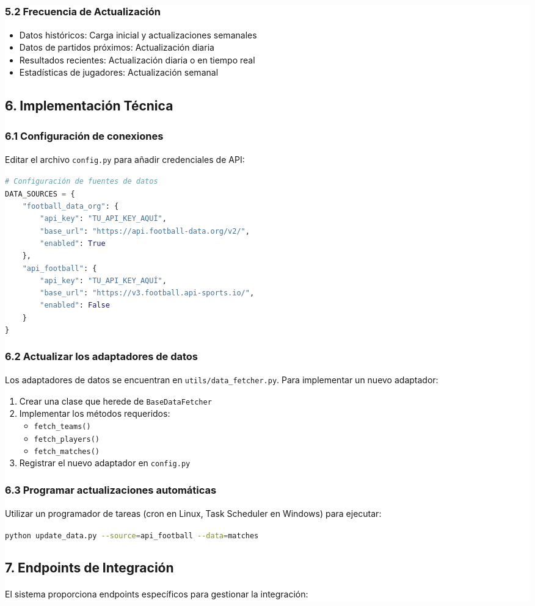 ### 5.2 Frecuencia de Actualización

- Datos históricos: Carga inicial y actualizaciones semanales
- Datos de partidos próximos: Actualización diaria
- Resultados recientes: Actualización diaria o en tiempo real
- Estadísticas de jugadores: Actualización semanal

## 6. Implementación Técnica

### 6.1 Configuración de conexiones

Editar el archivo `config.py` para añadir credenciales de API:

```python
# Configuración de fuentes de datos
DATA_SOURCES = {
    "football_data_org": {
        "api_key": "TU_API_KEY_AQUÍ",
        "base_url": "https://api.football-data.org/v2/",
        "enabled": True
    },
    "api_football": {
        "api_key": "TU_API_KEY_AQUÍ",
        "base_url": "https://v3.football.api-sports.io/",
        "enabled": False
    }
}
```

### 6.2 Actualizar los adaptadores de datos

Los adaptadores de datos se encuentran en `utils/data_fetcher.py`. Para implementar un nuevo adaptador:

1. Crear una clase que herede de `BaseDataFetcher`
2. Implementar los métodos requeridos:
   - `fetch_teams()`
   - `fetch_players()`
   - `fetch_matches()`
3. Registrar el nuevo adaptador en `config.py`

### 6.3 Programar actualizaciones automáticas

Utilizar un programador de tareas (cron en Linux, Task Scheduler en Windows) para ejecutar:

```bash
python update_data.py --source=api_football --data=matches
```

## 7. Endpoints de Integración

El sistema proporciona endpoints específicos para gestionar la integración:
